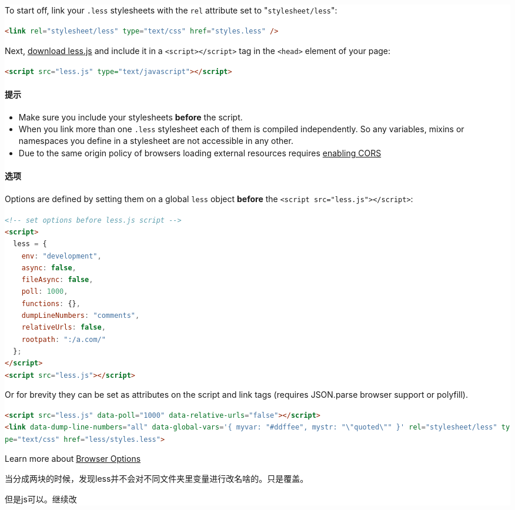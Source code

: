 To start off, link your `.less` stylesheets with the `rel` attribute set to "`stylesheet/less`":

```html
<link rel="stylesheet/less" type="text/css" href="styles.less" />
```

Next, [download less.js](https://github.com/less/less.js/archive/master.zip) and include it in a `<script></script>` tag in the `<head>` element of your page:

```html
<script src="less.js" type="text/javascript"></script>
```

#### 提示

- Make sure you include your stylesheets **before** the script.
- When you link more than one `.less` stylesheet each of them is compiled independently. So any variables, mixins or namespaces you define in a stylesheet are not accessible in any other.
- Due to the same origin policy of browsers loading external resources requires [enabling CORS](http://enable-cors.org/)

#### 选项

Options are defined by setting them on a global `less` object **before** the `<script src="less.js"></script>`:

```html
<!-- set options before less.js script -->
<script>
  less = {
    env: "development",
    async: false,
    fileAsync: false,
    poll: 1000,
    functions: {},
    dumpLineNumbers: "comments",
    relativeUrls: false,
    rootpath: ":/a.com/"
  };
</script>
<script src="less.js"></script>
```

Or for brevity they can be set as attributes on the script and link tags (requires JSON.parse browser support or polyfill).

```html
<script src="less.js" data-poll="1000" data-relative-urls="false"></script>
<link data-dump-line-numbers="all" data-global-vars='{ myvar: "#ddffee", mystr: "\"quoted\"" }' rel="stylesheet/less" type="text/css" href="less/styles.less">
```

Learn more about [Browser Options](http://lesscss.cn/usage/#using-less-in-the-browser-setting-options)

当分成两块的时候，发现less并不会对不同文件夹里变量进行改名啥的。只是覆盖。

但是js可以。继续改
